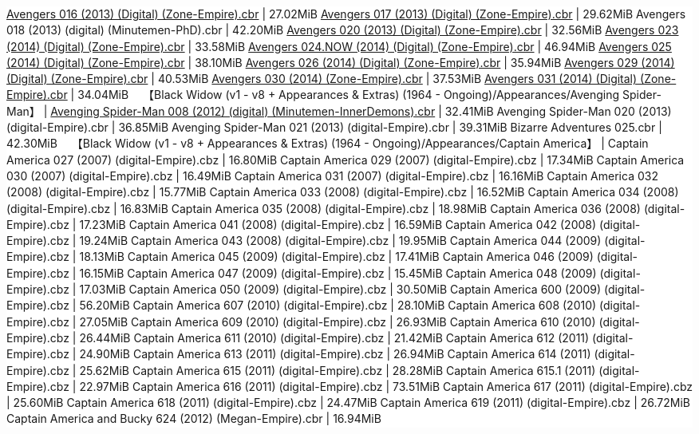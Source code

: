 [Avengers 016 (2013) (Digital) (Zone-Empire).cbr](https://github.com/alicewish/markdown/blob/master/comic/Avengers-016-2013-Digital-Zone-Empire-cbr.md) | 27.02MiB
[Avengers 017 (2013) (Digital) (Zone-Empire).cbr](https://github.com/alicewish/markdown/blob/master/comic/Avengers-017-2013-Digital-Zone-Empire-cbr.md) | 29.62MiB
Avengers 018 (2013) (digital) (Minutemen-PhD).cbr | 42.20MiB
[Avengers 020 (2013) (Digital) (Zone-Empire).cbr](https://github.com/alicewish/markdown/blob/master/comic/Avengers-020-2013-Digital-Zone-Empire-cbr.md) | 32.56MiB
[Avengers 023 (2014) (Digital) (Zone-Empire).cbr](https://github.com/alicewish/markdown/blob/master/comic/Avengers-023-2014-Digital-Zone-Empire-cbr.md) | 33.58MiB
[Avengers 024.NOW (2014) (Digital) (Zone-Empire).cbr](https://github.com/alicewish/markdown/blob/master/comic/Avengers-024-NOW-2014-Digital-Zone-Empire-cbr.md) | 46.94MiB
[Avengers 025 (2014) (Digital) (Zone-Empire).cbr](https://github.com/alicewish/markdown/blob/master/comic/Avengers-025-2014-Digital-Zone-Empire-cbr.md) | 38.10MiB
[Avengers 026 (2014) (Digital) (Zone-Empire).cbr](https://github.com/alicewish/markdown/blob/master/comic/Avengers-026-2014-Digital-Zone-Empire-cbr.md) | 35.94MiB
[Avengers 029 (2014) (Digital) (Zone-Empire).cbr](https://github.com/alicewish/markdown/blob/master/comic/Avengers-029-2014-Digital-Zone-Empire-cbr.md) | 40.53MiB
[Avengers 030 (2014) (Zone-Empire).cbr](https://github.com/alicewish/markdown/blob/master/comic/Avengers-030-2014-Zone-Empire-cbr.md) | 37.53MiB
[Avengers 031 (2014) (Digital) (Zone-Empire).cbr](https://github.com/alicewish/markdown/blob/master/comic/Avengers-031-2014-Digital-Zone-Empire-cbr.md) | 34.04MiB
&emsp;【Black Widow (v1 - v8 + Appearances & Extras) (1964 - Ongoing)/Appearances/Avenging Spider-Man】 | 
[Avenging Spider-Man 008 (2012) (digital) (Minutemen-InnerDemons).cbr](https://github.com/alicewish/markdown/blob/master/comic/Avenging-Spider-Man-008-2012-digital-Minutemen-InnerDemons-cbr.md) | 32.41MiB
Avenging Spider-Man 020 (2013) (digital-Empire).cbr | 36.85MiB
Avenging Spider-Man 021 (2013) (digital-Empire).cbr | 39.31MiB
Bizarre Adventures 025.cbr | 42.30MiB
&emsp;【Black Widow (v1 - v8 + Appearances & Extras) (1964 - Ongoing)/Appearances/Captain America】 | 
Captain America 027 (2007) (digital-Empire).cbz | 16.80MiB
Captain America 029 (2007) (digital-Empire).cbz | 17.34MiB
Captain America 030 (2007) (digital-Empire).cbz | 16.49MiB
Captain America 031 (2007) (digital-Empire).cbz | 16.16MiB
Captain America 032 (2008) (digital-Empire).cbz | 15.77MiB
Captain America 033 (2008) (digital-Empire).cbz | 16.52MiB
Captain America 034 (2008) (digital-Empire).cbz | 16.83MiB
Captain America 035 (2008) (digital-Empire).cbz | 18.98MiB
Captain America 036 (2008) (digital-Empire).cbz | 17.23MiB
Captain America 041 (2008) (digital-Empire).cbz | 16.59MiB
Captain America 042 (2008) (digital-Empire).cbz | 19.24MiB
Captain America 043 (2008) (digital-Empire).cbz | 19.95MiB
Captain America 044 (2009) (digital-Empire).cbz | 18.13MiB
Captain America 045 (2009) (digital-Empire).cbz | 17.41MiB
Captain America 046 (2009) (digital-Empire).cbz | 16.15MiB
Captain America 047 (2009) (digital-Empire).cbz | 15.45MiB
Captain America 048 (2009) (digital-Empire).cbz | 17.03MiB
Captain America 050 (2009) (digital-Empire).cbz | 30.50MiB
Captain America 600 (2009) (digital-Empire).cbz | 56.20MiB
Captain America 607 (2010) (digital-Empire).cbz | 28.10MiB
Captain America 608 (2010) (digital-Empire).cbz | 27.05MiB
Captain America 609 (2010) (digital-Empire).cbz | 26.93MiB
Captain America 610 (2010) (digital-Empire).cbz | 26.44MiB
Captain America 611 (2010) (digital-Empire).cbz | 21.42MiB
Captain America 612 (2011) (digital-Empire).cbz | 24.90MiB
Captain America 613 (2011) (digital-Empire).cbz | 26.94MiB
Captain America 614 (2011) (digital-Empire).cbz | 25.62MiB
Captain America 615 (2011) (digital-Empire).cbz | 28.28MiB
Captain America 615.1 (2011) (digital-Empire).cbz | 22.97MiB
Captain America 616 (2011) (digital-Empire).cbz | 73.51MiB
Captain America 617 (2011) (digital-Empire).cbz | 25.60MiB
Captain America 618 (2011) (digital-Empire).cbz | 24.47MiB
Captain America 619 (2011) (digital-Empire).cbz | 26.72MiB
Captain America and Bucky 624 (2012) (Megan-Empire).cbr | 16.94MiB